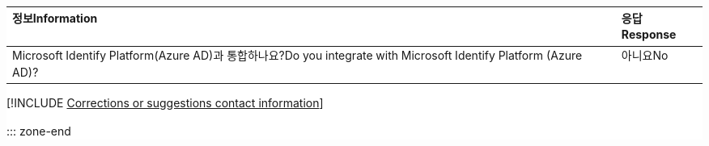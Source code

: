 | <span data-ttu-id="4e94d-157">**정보**</span><span class="sxs-lookup"><span data-stu-id="4e94d-157">**Information**</span></span> | <span data-ttu-id="4e94d-158">**응답**</span><span class="sxs-lookup"><span data-stu-id="4e94d-158">**Response**</span></span> |
|:----------------|:-------------|
| <span data-ttu-id="4e94d-159">Microsoft Identify Platform(Azure AD)과 통합하나요?</span><span class="sxs-lookup"><span data-stu-id="4e94d-159">Do you integrate with Microsoft Identify Platform (Azure AD)?</span></span>  | <span data-ttu-id="4e94d-160">아니요</span><span class="sxs-lookup"><span data-stu-id="4e94d-160">No</span></span> |

[!INCLUDE [Corrections or suggestions contact information](../includes/corrections-or-suggestions.md)]

::: zone-end
